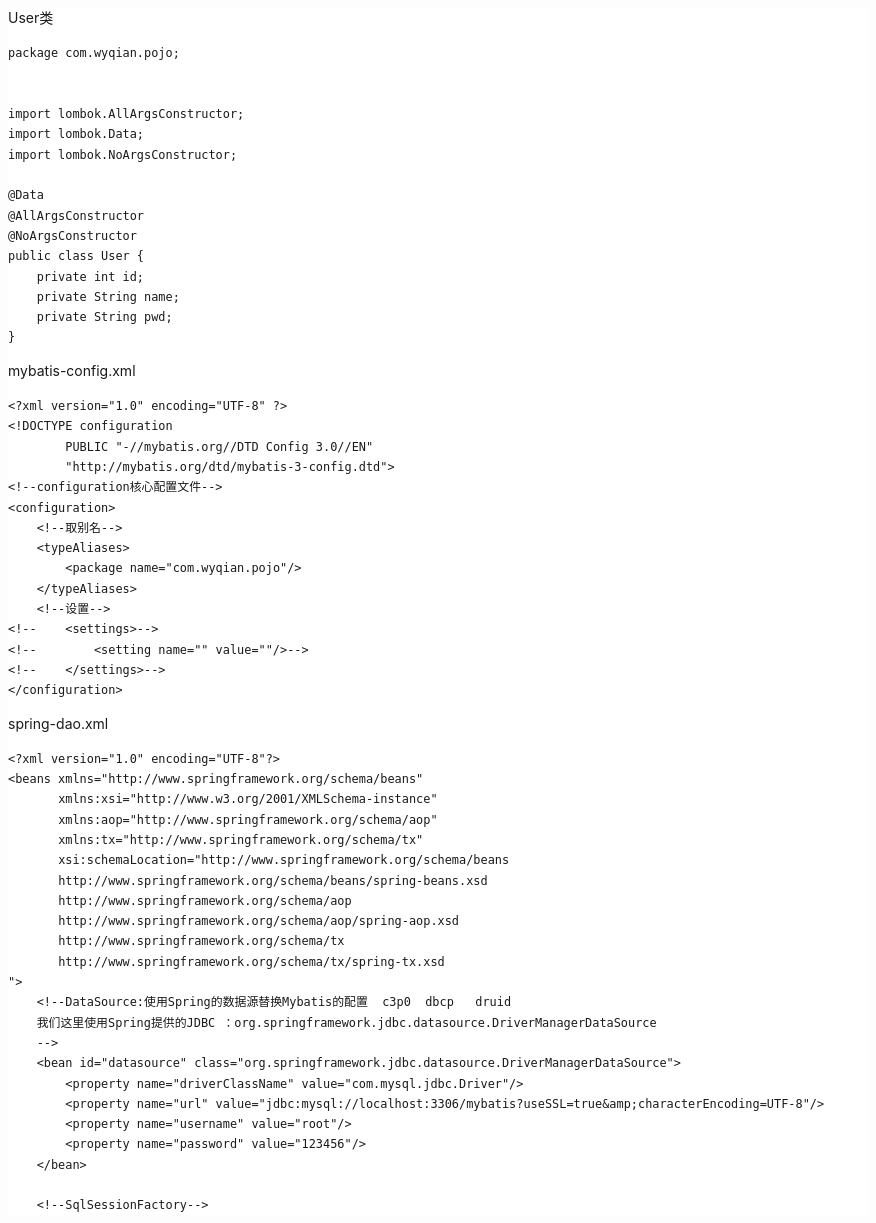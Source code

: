User类

```
package com.wyqian.pojo;


import lombok.AllArgsConstructor;
import lombok.Data;
import lombok.NoArgsConstructor;

@Data
@AllArgsConstructor
@NoArgsConstructor
public class User {
    private int id;
    private String name;
    private String pwd;
}
```

mybatis-config.xml

```
<?xml version="1.0" encoding="UTF-8" ?>
<!DOCTYPE configuration
        PUBLIC "-//mybatis.org//DTD Config 3.0//EN"
        "http://mybatis.org/dtd/mybatis-3-config.dtd">
<!--configuration核心配置文件-->
<configuration>
    <!--取别名-->
    <typeAliases>
        <package name="com.wyqian.pojo"/>
    </typeAliases>
    <!--设置-->
<!--    <settings>-->
<!--        <setting name="" value=""/>-->
<!--    </settings>-->
</configuration>
```

spring-dao.xml

```
<?xml version="1.0" encoding="UTF-8"?>
<beans xmlns="http://www.springframework.org/schema/beans"
       xmlns:xsi="http://www.w3.org/2001/XMLSchema-instance"
       xmlns:aop="http://www.springframework.org/schema/aop"
       xmlns:tx="http://www.springframework.org/schema/tx"
       xsi:schemaLocation="http://www.springframework.org/schema/beans
       http://www.springframework.org/schema/beans/spring-beans.xsd
       http://www.springframework.org/schema/aop
       http://www.springframework.org/schema/aop/spring-aop.xsd
       http://www.springframework.org/schema/tx
       http://www.springframework.org/schema/tx/spring-tx.xsd
">
    <!--DataSource:使用Spring的数据源替换Mybatis的配置  c3p0  dbcp   druid
    我们这里使用Spring提供的JDBC ：org.springframework.jdbc.datasource.DriverManagerDataSource
    -->
    <bean id="datasource" class="org.springframework.jdbc.datasource.DriverManagerDataSource">
        <property name="driverClassName" value="com.mysql.jdbc.Driver"/>
        <property name="url" value="jdbc:mysql://localhost:3306/mybatis?useSSL=true&amp;characterEncoding=UTF-8"/>
        <property name="username" value="root"/>
        <property name="password" value="123456"/>
    </bean>

    <!--SqlSessionFactory-->
```